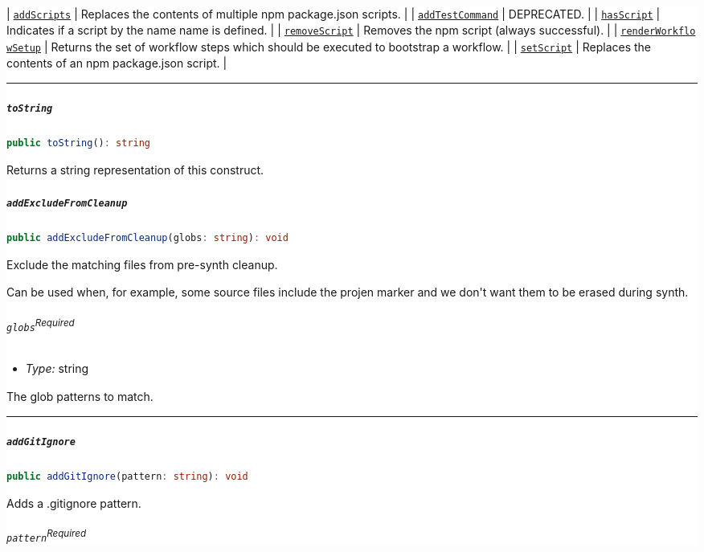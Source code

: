 | <code><a href="#projen.typescript.TypeScriptAppProject.addScripts">addScripts</a></code> | Replaces the contents of multiple npm package.json scripts. |
| <code><a href="#projen.typescript.TypeScriptAppProject.addTestCommand">addTestCommand</a></code> | DEPRECATED. |
| <code><a href="#projen.typescript.TypeScriptAppProject.hasScript">hasScript</a></code> | Indicates if a script by the name name is defined. |
| <code><a href="#projen.typescript.TypeScriptAppProject.removeScript">removeScript</a></code> | Removes the npm script (always successful). |
| <code><a href="#projen.typescript.TypeScriptAppProject.renderWorkflowSetup">renderWorkflowSetup</a></code> | Returns the set of workflow steps which should be executed to bootstrap a workflow. |
| <code><a href="#projen.typescript.TypeScriptAppProject.setScript">setScript</a></code> | Replaces the contents of an npm package.json script. |

---

##### `toString` <a name="toString" id="projen.typescript.TypeScriptAppProject.toString"></a>

```typescript
public toString(): string
```

Returns a string representation of this construct.

##### `addExcludeFromCleanup` <a name="addExcludeFromCleanup" id="projen.typescript.TypeScriptAppProject.addExcludeFromCleanup"></a>

```typescript
public addExcludeFromCleanup(globs: string): void
```

Exclude the matching files from pre-synth cleanup.

Can be used when, for example, some
source files include the projen marker and we don't want them to be erased during synth.

###### `globs`<sup>Required</sup> <a name="globs" id="projen.typescript.TypeScriptAppProject.addExcludeFromCleanup.parameter.globs"></a>

- *Type:* string

The glob patterns to match.

---

##### `addGitIgnore` <a name="addGitIgnore" id="projen.typescript.TypeScriptAppProject.addGitIgnore"></a>

```typescript
public addGitIgnore(pattern: string): void
```

Adds a .gitignore pattern.

###### `pattern`<sup>Required</sup> <a name="pattern" id="projen.typescript.TypeScriptAppProject.addGitIgnore.parameter.pattern"></a>
